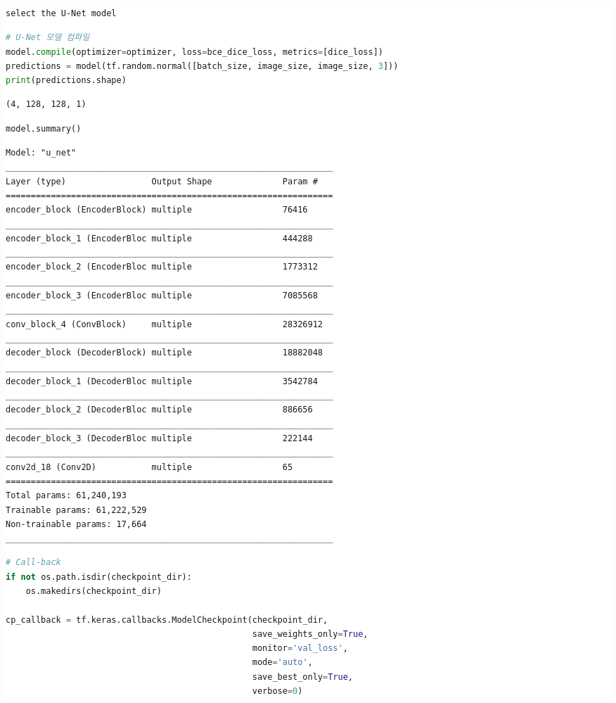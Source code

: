     select the U-Net model



```python
# U-Net 모델 컴파일
model.compile(optimizer=optimizer, loss=bce_dice_loss, metrics=[dice_loss])
predictions = model(tf.random.normal([batch_size, image_size, image_size, 3]))
print(predictions.shape)
```

    (4, 128, 128, 1)



```python
model.summary()
```

    Model: "u_net"
    _________________________________________________________________
    Layer (type)                 Output Shape              Param #   
    =================================================================
    encoder_block (EncoderBlock) multiple                  76416     
    _________________________________________________________________
    encoder_block_1 (EncoderBloc multiple                  444288    
    _________________________________________________________________
    encoder_block_2 (EncoderBloc multiple                  1773312   
    _________________________________________________________________
    encoder_block_3 (EncoderBloc multiple                  7085568   
    _________________________________________________________________
    conv_block_4 (ConvBlock)     multiple                  28326912  
    _________________________________________________________________
    decoder_block (DecoderBlock) multiple                  18882048  
    _________________________________________________________________
    decoder_block_1 (DecoderBloc multiple                  3542784   
    _________________________________________________________________
    decoder_block_2 (DecoderBloc multiple                  886656    
    _________________________________________________________________
    decoder_block_3 (DecoderBloc multiple                  222144    
    _________________________________________________________________
    conv2d_18 (Conv2D)           multiple                  65        
    =================================================================
    Total params: 61,240,193
    Trainable params: 61,222,529
    Non-trainable params: 17,664
    _________________________________________________________________



```python
# Call-back 
if not os.path.isdir(checkpoint_dir):
    os.makedirs(checkpoint_dir)

cp_callback = tf.keras.callbacks.ModelCheckpoint(checkpoint_dir,
                                                 save_weights_only=True,
                                                 monitor='val_loss',
                                                 mode='auto',
                                                 save_best_only=True,
                                                 verbose=0)
```
